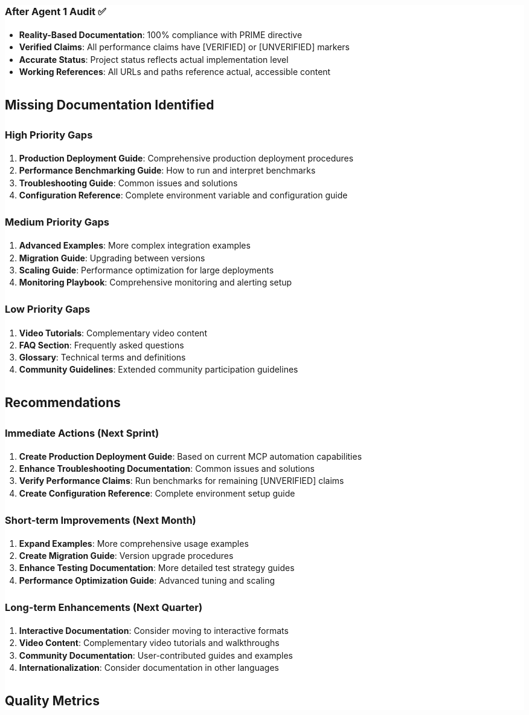 ### After Agent 1 Audit ✅
- **Reality-Based Documentation**: 100% compliance with PRIME directive
- **Verified Claims**: All performance claims have [VERIFIED] or [UNVERIFIED] markers
- **Accurate Status**: Project status reflects actual implementation level
- **Working References**: All URLs and paths reference actual, accessible content

## Missing Documentation Identified

### High Priority Gaps
1. **Production Deployment Guide**: Comprehensive production deployment procedures
2. **Performance Benchmarking Guide**: How to run and interpret benchmarks  
3. **Troubleshooting Guide**: Common issues and solutions
4. **Configuration Reference**: Complete environment variable and configuration guide

### Medium Priority Gaps
1. **Advanced Examples**: More complex integration examples
2. **Migration Guide**: Upgrading between versions
3. **Scaling Guide**: Performance optimization for large deployments
4. **Monitoring Playbook**: Comprehensive monitoring and alerting setup

### Low Priority Gaps
1. **Video Tutorials**: Complementary video content
2. **FAQ Section**: Frequently asked questions
3. **Glossary**: Technical terms and definitions
4. **Community Guidelines**: Extended community participation guidelines

## Recommendations

### Immediate Actions (Next Sprint)
1. **Create Production Deployment Guide**: Based on current MCP automation capabilities
2. **Enhance Troubleshooting Documentation**: Common issues and solutions
3. **Verify Performance Claims**: Run benchmarks for remaining [UNVERIFIED] claims
4. **Create Configuration Reference**: Complete environment setup guide

### Short-term Improvements (Next Month)
1. **Expand Examples**: More comprehensive usage examples
2. **Create Migration Guide**: Version upgrade procedures
3. **Enhance Testing Documentation**: More detailed test strategy guides
4. **Performance Optimization Guide**: Advanced tuning and scaling

### Long-term Enhancements (Next Quarter)
1. **Interactive Documentation**: Consider moving to interactive formats
2. **Video Content**: Complementary video tutorials and walkthroughs
3. **Community Documentation**: User-contributed guides and examples
4. **Internationalization**: Consider documentation in other languages

## Quality Metrics
